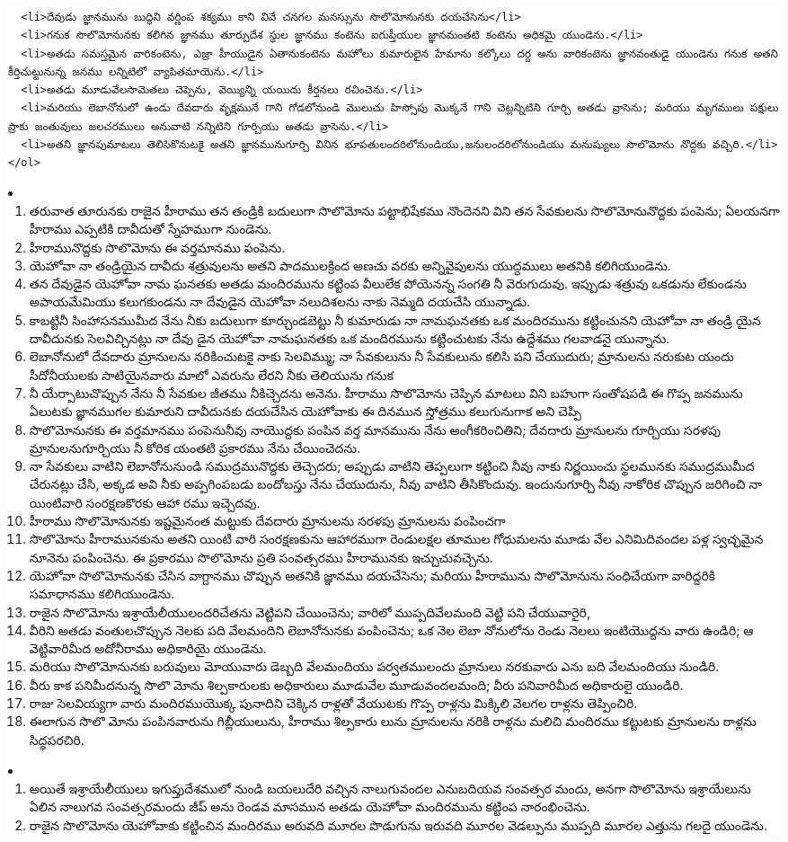       <li>దేవుడు జ్ఞానమును బుద్ధిని వర్ణింప శక్యము కాని వివే చనగల మనస్సును సొలొమోనునకు దయచేసెను</li>
      <li>గనుక సొలొమోనునకు కలిగిన జ్ఞానము తూర్పుదేశ స్థుల జ్ఞానము కంటెను ఐగుప్తీయుల జ్ఞానమంతటి కంటెను అధికమై యుండెను.</li>
      <li>అతడు సమస్తమైన వారికంటెను, ఎజ్రా హీయుడైన ఏతానుకంటెను మహోలు కుమారులైన హేమాను కల్కోలు దర్ద అను వారికంటెను జ్ఞానవంతుడై యుండెను గనుక అతని కీర్తిచుట్టునున్న జనము లన్నిటిలో వ్యాపితమాయెను.</li>
      <li>అతడు మూడువేలసామెతలు చెప్పెను, వెయ్యిన్ని యయిదు కీర్తనలు రచించెను.</li>
      <li>మరియు లెబానోనులో ఉండు దేవదారు వృక్షమునే గాని గోడలోనుండి మొలుచు హిస్సోపు మొక్కనే గాని చెట్లన్నిటిని గూర్చి అతడు వ్రాసెను; మరియు మృగములు పక్షులు ప్రాకు జంతువులు జలచరములు అనువాటి నన్నిటిని గూర్చియు అతడు వ్రాసెను.</li>
      <li>అతని జ్ఞానపుమాటలు తెలిసికొనుటకై అతని జ్ఞానమునుగూర్చి వినిన భూపతులందరిలోనుండియు,జనులందరిలోనుండియు మనుష్యులు సొలొమోను నొద్దకు వచ్చిరి.</li>
    </ol>
  </li>
  <li>
    <ol>
      <li>తరువాత తూరునకు రాజైన హీరాము తన తండ్రికి బదులుగా సొలొమోను పట్టాభిషేకము నొందెనని విని తన సేవకులను సొలొమోనునొద్దకు పంపెను; ఏలయనగా హీరాము ఎప్పటికి దావీదుతో స్నేహముగా నుండెను.</li>
      <li>హీరామునొద్దకు సొలొమోను ఈ వర్తమానము పంపెను.</li>
      <li>యెహోవా నా తండ్రియైన దావీదు శత్రువులను అతని పాదములక్రింద అణచు వరకు అన్నివైపులను యుద్ధములు అతనికి కలిగియుండెను.</li>
      <li>తన దేవుడైన యెహోవా నామ ఘనతకు అతడు మందిరమును కట్టింప వీలులేక పోయెనన్న సంగతి నీ వెరుగుదువు. ఇప్పుడు శత్రువు ఒకడును లేకుండను అపాయమేమియు కలుగకుండను నా దేవుడైన యెహోవా నలుదిశలను నాకు నెమ్మది దయచేసి యున్నాడు.</li>
      <li>కాబట్టినీ సింహాసనముమీద నేను నీకు బదులుగా కూర్చుండబెట్టు నీ కుమారుడు నా నామఘనతకు ఒక మందిరమును కట్టించునని యెహోవా నా తండ్రి యైన దావీదునకు సెలవిచ్చినట్లు నా దేవు డైన యెహోవా నామఘనతకు ఒక మందిరమును కట్టించుటకు నేను ఉద్దేశము గలవాడనై యున్నాను.</li>
      <li>లెబానోనులో దేవదారు మ్రానులను నరికించుటకై నాకు సెలవిమ్ము; నా సేవకులును నీ సేవకులును కలిసి పని చేయుదురు; మ్రానులను నరుకుట యందు సీదోనీయులకు సాటియైనవారు మాలో ఎవరును లేరని నీకు తెలియును గనుక</li>
      <li>నీ యేర్పాటుచొప్పున నేను నీ సేవకుల జీతము నీకిచ్చెదను అనెను. హీరాము సొలొమోను చెప్పిన మాటలు విని బహుగా సంతోషపడి ఈ గొప్ప జనమును ఏలుటకు జ్ఞానముగల కుమారుని దావీదునకు దయచేసిన యెహోవాకు ఈ దినమున స్తోత్రము కలుగునుగాక అని చెప్పి</li>
      <li>సొలొమోనునకు ఈ వర్తమానము పంపెనునీవు నాయొద్దకు పంపిన వర్త మానమును నేను అంగీకరించితిని; దేవదారు మ్రానులను గూర్చియు సరళపు మ్రానులనుగూర్చియు నీ కోరిక యంతటి ప్రకారము నేను చేయించెదను.</li>
      <li>నా సేవకులు వాటిని లెబానోనునుండి సముద్రమునొద్దకు తెచ్చెదరు; అప్పుడు వాటిని తెప్పలుగా కట్టించి నీవు నాకు నిర్ణయించు స్థలమునకు సముద్రముమీద చేరునట్లు చేసి, అక్కడ అవి నీకు అప్పగింపబడు బందోబస్తు నేను చేయుదును, నీవు వాటిని తీసికొందువు. ఇందునుగూర్చి నీవు నాకోరిక చొప్పున జరిగించి నా యింటివారి సంరక్షణకొరకు ఆహా రము ఇచ్చెదవు.</li>
      <li>హీరాము సొలొమోనునకు ఇష్టమైనంత మట్టుకు దేవదారు మ్రానులను సరళపు మ్రానులను పంపించగా</li>
      <li>సొలొమోను హీరామునకును అతని యింటి వారి సంరక్షణకును ఆహారముగా రెండులక్షల తూముల గోధుమలను మూడు వేల ఎనిమిదివందల పళ్ల స్వచ్ఛమైన నూనెను పంపించెను. ఈ ప్రకారము సొలొమోను ప్రతి సంవత్సరము హీరామునకు ఇచ్చుచువచ్చెను.</li>
      <li>యెహోవా సొలొమోనునకు చేసిన వాగ్దానము చొప్పున అతనికి జ్ఞానము దయచేసెను; మరియు హీరామును సొలొమోనును సంధిచేయగా వారిద్దరికి సమాధానము కలిగియుండెను.</li>
      <li>రాజైన సొలొమోను ఇశ్రాయేలీయులందరిచేతను వెట్టిపని చేయించెను; వారిలో ముప్పదివేలమంది వెట్టి పని చేయువారైరి,</li>
      <li>వీరిని అతడు వంతులచొప్పున నెలకు పది వేలమందిని లెబానోనునకు పంపించెను; ఒక నెల లెబా నోనులోను రెండు నెలలు ఇంటియొద్దను వారు ఉండిరి; ఆ వెట్టివారిమీద అదోనీరాము అధికారియై యుండెను.</li>
      <li>మరియు సొలొమోనునకు బరువులు మోయువారు డెబ్బది వేలమందియు పర్వతములందు మ్రానులు నరకువారు ఎను బది వేలమందియు నుండిరి.</li>
      <li>వీరు కాక పనిమీదనున్న సొలొ మోను శిల్పకారులకు అధికారులు మూడువేల మూడువందలమంది; వీరు పనివారిమీద అధికారులై యుండిరి.</li>
      <li>రాజు సెలవియ్యగా వారు మందిరముయొక్క పునాదిని చెక్కిన రాళ్లతో వేయుటకు గొప్ప రాళ్లను మిక్కిలి వెలగల రాళ్లను తెప్పించిరి.</li>
      <li>ఈలాగున సొలొ మోను పంపినవారును గిబ్లీయులును, హీరాము శిల్పకారు లును మ్రానులను నరికి రాళ్లను మలిచి మందిరము కట్టుటకు మ్రానులను రాళ్లను సిద్ధపరచిరి.</li>
    </ol>
  </li>
  <li>
    <ol>
      <li>అయితే ఇశ్రాయేలీయులు ఇగుప్తుదేశములో నుండి బయలుదేరి వచ్చిన నాలుగువందల ఎనుబదియవ సంవత్సర మందు, అనగా సొలొమోను ఇశ్రాయేలును ఏలిన నాలుగవ సంవత్సరమందు జీప్‌ అను రెండవ మాసమున అతడు యెహోవా మందిరమును కట్టింప నారంభించెను.</li>
      <li>రాజైన సొలొమోను యెహోవాకు కట్టించిన మందిరము అరువది మూరల పొడుగును ఇరువది మూరల వెడల్పును ముప్పది మూరల ఎత్తును గలదై యుండెను.</li>